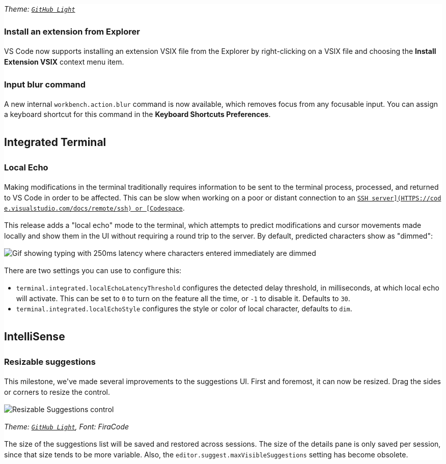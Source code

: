 *Theme: [`GitHub Light`](HTTPS://marketplace.visualstudio.com/items?itemName=github.github-vscode-theme)*

### Install an extension from Explorer

VS Code now supports installing an extension VSIX file from the Explorer by right-clicking on a VSIX file and choosing the **Install Extension VSIX** context menu item.

### Input blur command

A new internal `workbench.action.blur` command is now available, which removes focus from any focusable input. You can assign a keyboard shortcut for this command in the **Keyboard Shortcuts Preferences**.

## Integrated Terminal

### Local Echo

Making modifications in the terminal traditionally requires information to be sent to the terminal process, processed, and returned to VS Code in order to be affected. This can be slow when working on a poor or distant connection to an [`SSH server](HTTPS://code.visualstudio.com/docs/remote/ssh) or [Codespace`](HTTPS://github.com/features/codespaces).

This release adds a "local echo" mode to the terminal, which attempts to predict modifications and cursor movements made locally and show them in the UI without requiring a round trip to the server. By default, predicted characters show as "dimmed":

![`Gif showing typing with 250ms latency where characters entered immediately are dimmed`](images/1_51/local-echo.gif)

There are two settings you can use to configure this:

- `terminal.integrated.localEchoLatencyThreshold` configures the detected delay threshold, in milliseconds, at which local echo will activate. This can be set to `0` to turn on the feature all the time, or `-1` to disable it. Defaults to `30`.
- `terminal.integrated.localEchoStyle` configures the style or color of local character, defaults to `dim`.

## IntelliSense

### Resizable suggestions

This milestone, we've made several improvements to the suggestions UI. First and foremost, it can now be resized. Drag the sides or corners to resize the control.

![`Resizable Suggestions control`](images/1_51/suggest-drag.gif)

*Theme: [`GitHub Light`](HTTPS://marketplace.visualstudio.com/items?itemName=github.github-vscode-theme), Font: FiraCode*

The size of the suggestions list will be saved and restored across sessions. The size of the details pane is only saved per session, since that size tends to be more variable. Also, the `editor.suggest.maxVisibleSuggestions` setting has become obsolete.
